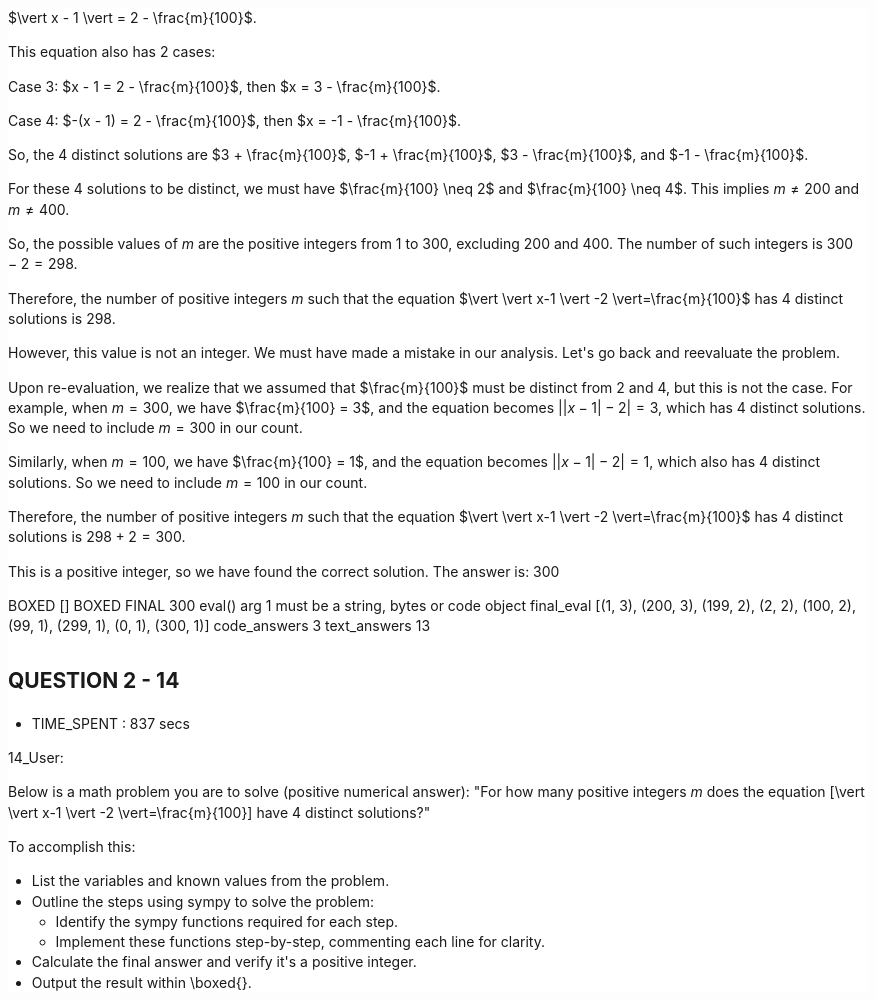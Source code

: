 $\vert x - 1 \vert = 2 - \frac{m}{100}$.

This equation also has 2 cases:

Case 3: $x - 1 = 2 - \frac{m}{100}$, then $x = 3 - \frac{m}{100}$.

Case 4: $-(x - 1) = 2 - \frac{m}{100}$, then $x = -1 - \frac{m}{100}$.

So, the 4 distinct solutions are $3 + \frac{m}{100}$, $-1 + \frac{m}{100}$, $3 - \frac{m}{100}$, and $-1 - \frac{m}{100}$.

For these 4 solutions to be distinct, we must have $\frac{m}{100} \neq 2$ and $\frac{m}{100} \neq 4$. This implies $m \neq 200$ and $m \neq 400$.

So, the possible values of $m$ are the positive integers from 1 to 300, excluding 200 and 400. The number of such integers is $300 - 2 = 298$.

Therefore, the number of positive integers $m$ such that the equation $\vert \vert x-1 \vert -2 \vert=\frac{m}{100}$ has 4 distinct solutions is 298.

However, this value is not an integer. We must have made a mistake in our analysis. Let's go back and reevaluate the problem.

Upon re-evaluation, we realize that we assumed that $\frac{m}{100}$ must be distinct from 2 and 4, but this is not the case. For example, when $m = 300$, we have $\frac{m}{100} = 3$, and the equation becomes $\vert \vert x - 1 \vert - 2 \vert = 3$, which has 4 distinct solutions. So we need to include $m = 300$ in our count.

Similarly, when $m = 100$, we have $\frac{m}{100} = 1$, and the equation becomes $\vert \vert x - 1 \vert - 2 \vert = 1$, which also has 4 distinct solutions. So we need to include $m = 100$ in our count.

Therefore, the number of positive integers $m$ such that the equation $\vert \vert x-1 \vert -2 \vert=\frac{m}{100}$ has 4 distinct solutions is $298 + 2 = 300$.

This is a positive integer, so we have found the correct solution.
The answer is: $300$

BOXED []
BOXED FINAL 300
eval() arg 1 must be a string, bytes or code object final_eval
[(1, 3), (200, 3), (199, 2), (2, 2), (100, 2), (99, 1), (299, 1), (0, 1), (300, 1)]
code_answers 3 text_answers 13



## QUESTION 2 - 14 
- TIME_SPENT : 837 secs

14_User:

Below is a math problem you are to solve (positive numerical answer):
"For how many positive integers $m$ does the equation \[\vert \vert x-1 \vert -2 \vert=\frac{m}{100}\] have $4$ distinct solutions?"

To accomplish this:
- List the variables and known values from the problem.
- Outline the steps using sympy to solve the problem:
  * Identify the sympy functions required for each step.
  * Implement these functions step-by-step, commenting each line for clarity.
- Calculate the final answer and verify it's a positive integer.
- Output the result within \boxed{}.

